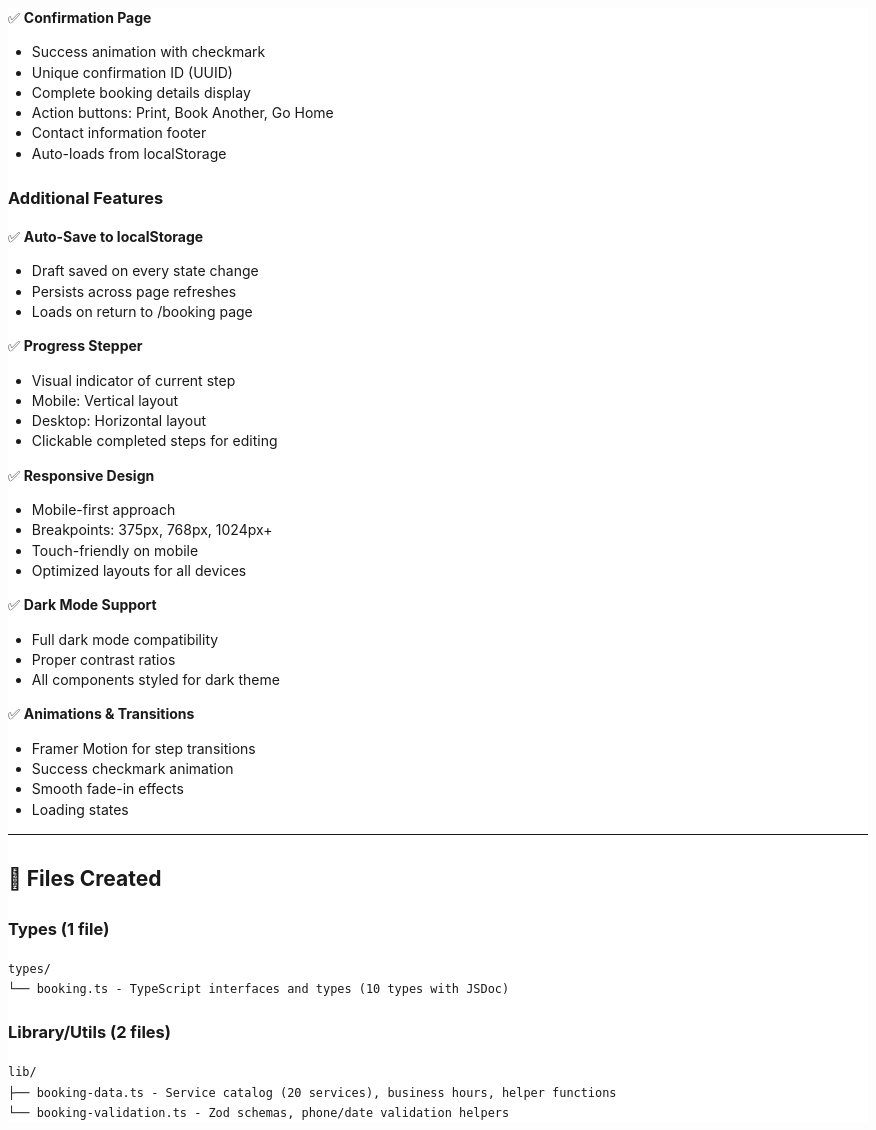 ✅ **Confirmation Page**
- Success animation with checkmark
- Unique confirmation ID (UUID)
- Complete booking details display
- Action buttons: Print, Book Another, Go Home
- Contact information footer
- Auto-loads from localStorage

### Additional Features
✅ **Auto-Save to localStorage**
- Draft saved on every state change
- Persists across page refreshes
- Loads on return to /booking page

✅ **Progress Stepper**
- Visual indicator of current step
- Mobile: Vertical layout
- Desktop: Horizontal layout
- Clickable completed steps for editing

✅ **Responsive Design**
- Mobile-first approach
- Breakpoints: 375px, 768px, 1024px+
- Touch-friendly on mobile
- Optimized layouts for all devices

✅ **Dark Mode Support**
- Full dark mode compatibility
- Proper contrast ratios
- All components styled for dark theme

✅ **Animations & Transitions**
- Framer Motion for step transitions
- Success checkmark animation
- Smooth fade-in effects
- Loading states

---

## 📁 Files Created

### Types (1 file)
```
types/
└── booking.ts - TypeScript interfaces and types (10 types with JSDoc)
```

### Library/Utils (2 files)
```
lib/
├── booking-data.ts - Service catalog (20 services), business hours, helper functions
└── booking-validation.ts - Zod schemas, phone/date validation helpers
```
